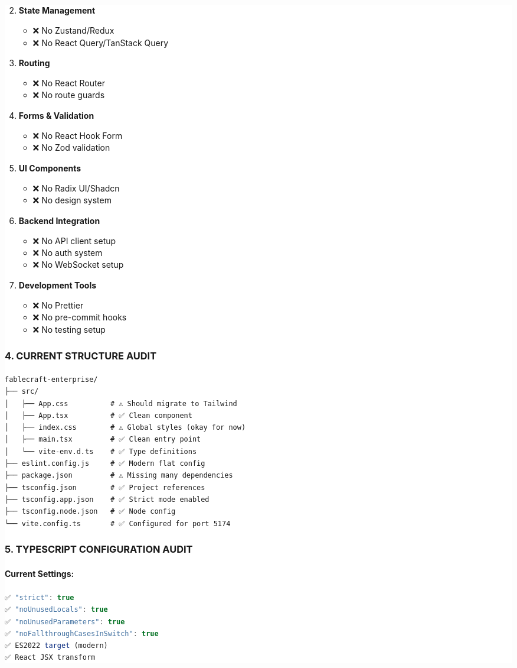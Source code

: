 2. **State Management**
   - ❌ No Zustand/Redux
   - ❌ No React Query/TanStack Query

3. **Routing**
   - ❌ No React Router
   - ❌ No route guards

4. **Forms & Validation**
   - ❌ No React Hook Form
   - ❌ No Zod validation

5. **UI Components**
   - ❌ No Radix UI/Shadcn
   - ❌ No design system

6. **Backend Integration**
   - ❌ No API client setup
   - ❌ No auth system
   - ❌ No WebSocket setup

7. **Development Tools**
   - ❌ No Prettier
   - ❌ No pre-commit hooks
   - ❌ No testing setup

### 4. CURRENT STRUCTURE AUDIT

```
fablecraft-enterprise/
├── src/
│   ├── App.css          # ⚠️ Should migrate to Tailwind
│   ├── App.tsx          # ✅ Clean component
│   ├── index.css        # ⚠️ Global styles (okay for now)
│   ├── main.tsx         # ✅ Clean entry point
│   └── vite-env.d.ts    # ✅ Type definitions
├── eslint.config.js     # ✅ Modern flat config
├── package.json         # ⚠️ Missing many dependencies
├── tsconfig.json        # ✅ Project references
├── tsconfig.app.json    # ✅ Strict mode enabled
├── tsconfig.node.json   # ✅ Node config
└── vite.config.ts       # ✅ Configured for port 5174
```

### 5. TYPESCRIPT CONFIGURATION AUDIT

#### Current Settings:
```typescript
✅ "strict": true
✅ "noUnusedLocals": true
✅ "noUnusedParameters": true
✅ "noFallthroughCasesInSwitch": true
✅ ES2022 target (modern)
✅ React JSX transform
```
